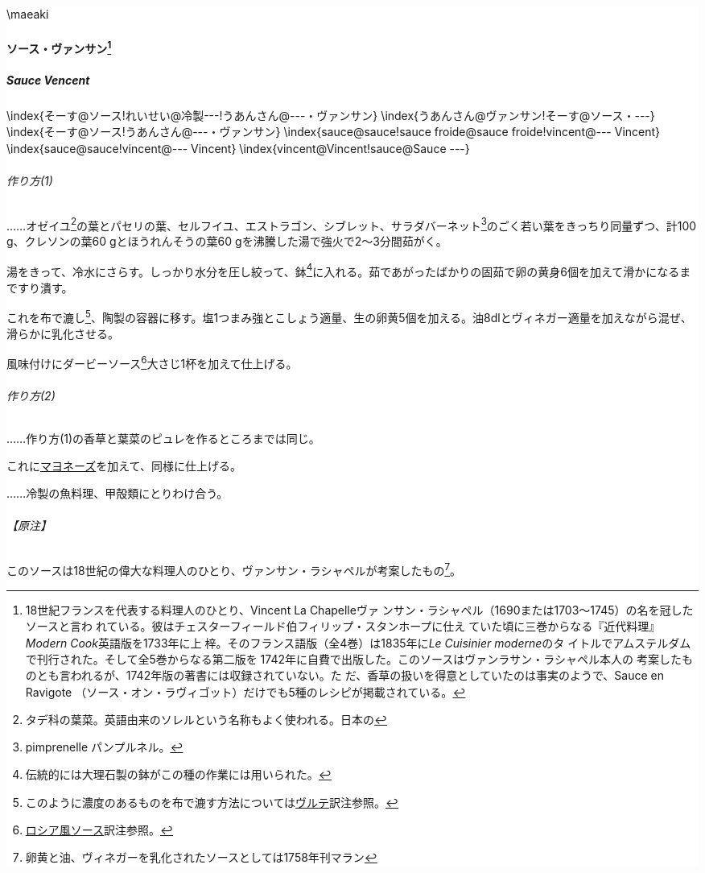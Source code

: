 
[^41]: 緑のソース、の意。この名称のソースは中世からある。このレシピで
    はほうれんそうとクレソンが主体になっているが、時代とともにその材料
    には変遷がある。中世においては、麦の若葉をすり潰して用いるレシピが
    多かった。

[^42]: 綿などの天然素材で出来た調理場及びホール業務に用いられる布。サ
    イズは50〜55cm×70〜80cmのものが多い。

[^43]: 日本では、ほうれんそうを葉のみではなく葉軸とともに利用するのが
    一般的だが、伝統的なフランス料理において葉軸は使われないのが普通。
    そもそも日本のほうれんそうは密植して葉が立つように仕立てて比較的若
    どりするのに対して、ヨーロッパ品種のほうれんそうは株間を充分にとっ
    てロゼッタ状に葉が広がるように栽培するのが伝統的な手法。この場合、
    葉は肉厚に仕上がるが、葉軸は太くて固いため可食部と見なされなかった。
    昔のフランスの八百屋の店先では軸を切り捨てる作業風景がよく見られた
    という。現代では機械収穫に適した立性の品種が増えており、専用の大型
    機械で株元近くから切り取り、自動的に軸をある程度除去して併走する巨
    大なコンテナに移すという収穫方法が普及しており、量産品のピュレなど
    に使用されている。



\maeaki

#### ソース・ヴァンサン[^44]

##### Sauce Vencent

\index{そーす@ソース!れいせい@冷製---!うあんさん@---・ヴァンサン}
\index{うあんさん@ヴァンサン!そーす@ソース・---}
\index{そーす@ソース!うあんさん@---・ヴァンサン}
\index{sauce@sauce!sauce froide@sauce froide!vincent@--- Vincent}
\index{sauce@sauce!vincent@--- Vincent}
\index{vincent@Vincent!sauce@Sauce ---}


###### 作り方(1)

……オゼイユ[^45]の葉とパセリの葉、セルフイユ、エストラゴン、シブレット、サラダバーネット[^46]のごく若い葉をきっちり同量ずつ、計100 g、クレソンの葉60 gとほうれんそうの葉60 gを沸騰した湯で強火で2〜3分間茹がく。

湯をきって、冷水にさらす。しっかり水分を圧し絞って、鉢[^47]に入れる。茹であがったばかりの固茹で卵の黄身6個を加えて滑かになるまですり潰す。

これを布で漉し[^48]、陶製の容器に移す。塩1つまみ強とこしょう適量、生の卵黄5個を加える。油8dlとヴィネガー適量を加えながら混ぜ、滑らかに乳化させる。

風味付けにダービーソース[^49]大さじ1杯を加えて仕上げる。


###### 作り方(2)

……作り方(1)の香草と葉菜のピュレを作るところまでは同じ。

これに[マヨネーズ](#mayonnaise)を加えて、同様に仕上げる。

……冷製の魚料理、甲殻類にとりわけ合う。
	
###### 【原注】

このソースは18世紀の偉大な料理人のひとり、ヴァンサン・ラシャペルが考案したもの[^50]。



[^44]: 18世紀フランスを代表する料理人のひとり、Vincent La Chapelleヴァ
    ンサン・ラシャペル（1690または1703〜1745）の名を冠したソースと言わ
    れている。彼はチェスターフィールド伯フィリップ・スタンホープに仕え
    ていた頃に三巻からなる『近代料理』*Modern Cook*英語版を1733年に上
    梓。そのフランス語版（全4巻）は1835年に*Le Cuisinier moderne*のタ
    イトルでアムステルダムで刊行された。そして全5巻からなる第二版を
    1742年に自費で出版した。このソースはヴァンラサン・ラシャペル本人の
    考案したものとも言われるが、1742年版の著書には収録されていない。た
    だ、香草の扱いを得意としていたのは事実のようで、Sauce en Ravigote
    （ソース・オン・ラヴィゴット）だけでも5種のレシピが掲載されている。


[^1]: 原書ではとくに言及されていないが、プロヴァンス地方ではオリーブオイルを用いることが一般的。
[^2]: ailloliとも綴るが、 ail（にんにく）+ oil（油）の合成語。19世紀前
[^2bis]: レシピとしてもっとも古いと思われるものは、1758年刊マラン『コ
[^3]: この種の作業には、大理石製のものが伝統的によく用いられる。。
[^4]: Poivron いわゆる日本で青果として輸入されているパプリカ（肉厚の辛くないピーマン）とほぼ同じものだが、香辛料として用いられる粉末のパプリカと混同を避けるため、あえてフランス語をそのままカタカナに訳した。
[^5]: いうまでもなくスペインのアンダルシア地方のことだが、トマトやオリーブオイル、チョリソなどこの地方を「想起」させる食材が使われている料理などがこの名称になっている傾向がある。ところが、トマトにしろオリーブオイルにしろアンダルシア地方特有というわけではなく、アンダルシアが産地として有名なチョリソくらいしか、料理名の根拠となり得るものはない。逆に言えば、アンダルシア地方の食文化との関係は、そこに用いられている食材以外にはないものと考えてもいい。料理名に付けられた地方名がとりたてて根拠や由来のないものであることを示す一例。
[^6]: アイルランド出身の作曲家マイケル・ウィリアム・バルフェMichael William Balfe （1808〜1870）のオペラ*The Bohemien Girl*『ボヘミアの少女』のフランス語版タイトル[*La Bohémienne*](https://archive.org/details/labohmiennegrand00balf)『ラボエミエーヌ』にちなんだものと言われている。この作品はロンドンで1843年初演、1862年に四幕形式のフランス語版がパリのオペラ=コミック劇場で上演され、大ヒットしたという。この名を冠した料理はいくつかあるが、いずれもチェコのボヘミア地方とは何の関連性も認められないため、オペラの人気作品にあやかった料理名と考えるのが妥当だろう。
[^7]: パリ近郊の地名。詳しくはホワイト系派生ソースの[ソース・シャンティイ](#sauce-chantilly)訳注参照。
[^8]: 大さじ1杯=15ccという概念にとらわれないよう注意。原文は、大きなスプーンで泡立てた生クリームをざっくりと4回加えるイメージで書かれている。本書における通常のソースの仕上がり量が約1 Lであることを考慮すると、最低でも100ml以上は加えることになるだろう。
[^9]: 明記されていないが、ソースをしっかりと乳化させるためには[マヨネーズ](#mayonnaise)と同様に作業すること。
[^12]: あまり明確な由来はないが、ジェノヴァが地中海に面した港町であり、このソースが魚料理用であるという点で一応の説明はつくだろう。
[^13]: 由来不明の語。ノルマンディ方言で「子どもを怖がらせるおばさん」
[^16]: 当時の知見であることに注意。
[^17]: オリーブオイルのように、飽和温度が高い種類の油ではよく見られる現象。ひまわり油でさえも寒さで濁るので、この指摘は正しい。
[^18]: このソース名の語源には諸説あり、未だ定説と呼べるものはない。
[^19]: 原文 rompre le corps de la sauce ソースの粘り気をヴィネガーなど
[^32]: 卵黄の乳化能力は含まれているレシチンの量で決まるので理論上はもっ
[^20]: この『料理の手引き』ではジュレを加えたマヨネーズの使用に否定的
[^21]: 初版における原注は、「コーティング用マヨネーズで覆ったものは、
[^22]: ホースラディッシュ、西洋わさび。
[^33]: 分量比率を考えると、構造的には前項の注で言及したカレームのジュ
[^23]: homard オマール、langouste ラングースト（≒伊勢エビ）など。
[^24]: ざりがにのこと。詳しくは[バイエルン風ソース](#sauce-bavaroise)訳注参照。
[^25]: 小海老のこと。詳しくは[ソース・クルヴェット](#sauce-aux-crevettes)訳注参照。
[^26]: マスケット銃兵、近衛騎兵、の意。日本でも子どもむけに翻案された
[^27]: チャイヴ。アサツキとも訳されることがあるが、日本のものとは風味が異なるので注意。
[^28]: 乳酸醗酵させた、とても濃度のある生クリーム。
[^29]: サケ科の淡水魚。体長20〜30 cmのものが多く、最大で70 cmを越える
[^30]: ホワイト系派生ソースの[ソース・ラヴィゴット](#sauce-ravigote)参照。
[^31]: 現代フランス語でvinaigrette（ヴィネグレット）はいわゆる「ドレッ
[^34]: ソース名としての初出はおそらくムノン『ブルジョワ屋敷勤めの女性
[^35]: langouste ≒ 伊勢エビ。
[^36]: homard ロブスター。
[^37]: チョウザメの卵の塩蔵品のことだが、「高級」とされる順に、beluga
[^38]: 初版では原注として、風味付けにマスタードを加えることを示唆して
[^39]: 明記されていないが、[マヨネーズ](#mayonnaise)や[ソース・グリビッ
[^40]: いわゆる「オニオンヌーヴォー」だが、日本でこの名称で流通してい
[^54]: タルタル（タタール）=フランス人から見て東方の蛮族、というイメー
[^45]: タデ科の葉菜。英語由来のソレルという名称もよく使われる。日本の
[^46]: pimprenelle パンプルネル。
[^47]: 伝統的には大理石製の鉢がこの種の作業には用いられた。
[^48]: このように濃度のあるものを布で漉す方法については[ヴルテ](#veloute)訳注参照。
[^49]: [ロシア風ソース](#sauce-russe-froide)訳注参照。
[^50]: 卵黄と油、ヴィネガーを乳化されたソースとしては1758年刊マラン
[^51]: すぐり。ここではホワイトカラントの若どりのものを指している。
[^52]: groseilles à maquereau （グロゼイユザマクロー）。
[^53]: 基本的にソース名はアルファベット順に掲載されているのだが、この
[^57]: この節に収録されているレシピは初版から第四版まで、表現の異同は
[^58]: イングランド東部のケンブリッジシャーの州都。大学都市として有名。
[^55]: マヨネーズを作る際の要領で、と表現しているのに対して油の量が少
[^56]: 濃度のあるソースを布で漉す方法については[ヴルテ](#veloute)訳注参照。
[^59]: イングランド北部の旧カウンティ（行政区分、ほぼ「州」と考えてい
[^60]: zeste ゼスト。柑橘類の硬い外皮をrâpe（ラプ）と呼ばれる器具を用いておろした場合にもこの語を用いる。
[^61]: イングランド南部、グロースターシャーの州都。
[^62]: 初版と第二版は「ウスターシャソース数滴」、第三版は「エスコフィエソース数滴」となっている。[ロシア風ソース](#sauce-russe-froide)訳注も参照のこと。
[^63]: 通常cassonadeすなわち粗糖は褐色のものが多い。
[^64]: 本書で仔羊agneau（アニョー）と言う場合はほぼ例外なく乳呑仔羊、
[^65]: イングランド東部、オックスフォードシャーの州都。英語圏では最古
[^66]: オレンジとレモンの皮の扱いと量を変えただけで別のソースとして扱
[^67]: 茹で肉、の意。肉単体あるいは野菜とともに煮たもので、もとはブイ